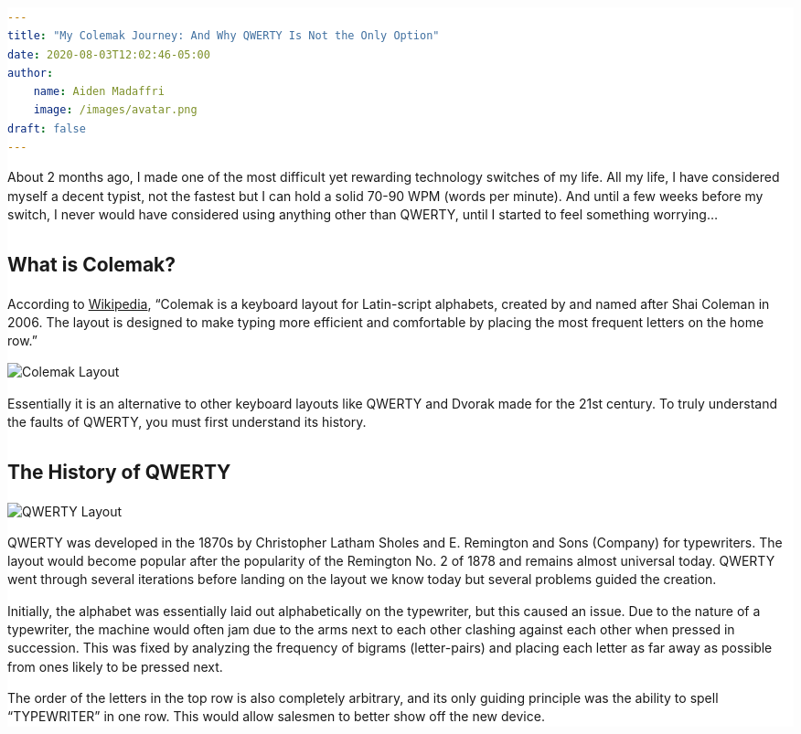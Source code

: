 ```yaml
---
title: "My Colemak Journey: And Why QWERTY Is Not the Only Option"
date: 2020-08-03T12:02:46-05:00
author:
    name: Aiden Madaffri
    image: /images/avatar.png
draft: false
---
```

About 2 months ago, I made one of the most difficult yet rewarding technology switches of my life. All my life, I have considered myself a decent typist, not the fastest but I can hold a solid 70-90 WPM (words per minute). And until a few weeks before my switch, I never would have considered using anything other than QWERTY, until I started to feel something worrying&#x2026;


<a id="orgd298178"></a>

## What is Colemak?

According to [Wikipedia](https://en.wikipedia.org/wiki/Colemak), &ldquo;Colemak is a keyboard layout for Latin-script alphabets, created by and named after Shai Coleman in 2006. The layout is designed to make typing more efficient and comfortable by placing the most frequent letters on the home row.&rdquo;

![Colemak Layout](https://upload.wikimedia.org/wikipedia/commons/8/84/KB_US-Colemak.svg)

Essentially it is an alternative to other keyboard layouts like QWERTY and Dvorak made for the 21st century.
To truly understand the faults of QWERTY, you must first understand its history.


<a id="org696561f"></a>

## The History of QWERTY

![QWERTY Layout](https://upload.wikimedia.org/wikipedia/commons/d/da/KB_United_States.svg)

QWERTY was developed in the 1870s by Christopher Latham Sholes and E. Remington and Sons (Company) for typewriters. The layout would become popular after the popularity of the Remington No. 2 of 1878 and remains almost universal today. QWERTY went through several iterations before landing on the layout we know today but several problems guided the creation.

Initially, the alphabet was essentially laid out alphabetically on the typewriter, but this caused an issue. Due to the nature of a typewriter, the machine would often jam due to the arms next to each other clashing against each other when pressed in succession. This was fixed by analyzing the frequency of bigrams (letter-pairs) and placing each letter as far away as possible from ones likely to be pressed next.

The order of the letters in the top row is also completely arbitrary, and its only guiding principle was the ability to spell &ldquo;TYPEWRITER&rdquo; in one row. This would allow salesmen to better show off the new device.

